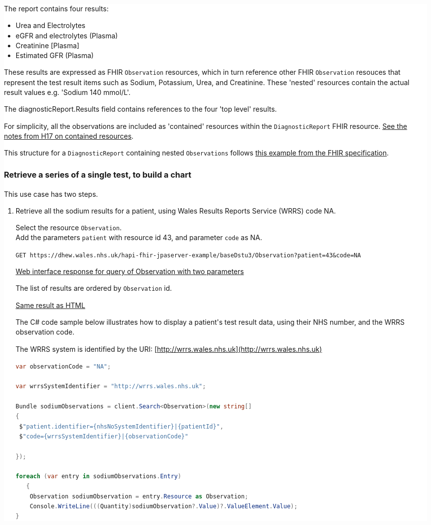 The report contains four results:

* Urea and Electrolytes
* eGFR and electrolytes (Plasma)
* Creatinine [Plasma] 
* Estimated GFR (Plasma) 

These results are expressed as FHIR `Observation` resources, which in turn reference other FHIR `Observation` resouces that represent the test result items such as Sodium, Potassium, Urea, and Creatinine. These 'nested' resources contain the actual result values e.g. 'Sodium     140     mmol/L'.   

The diagnosticReport.Results field contains references to the four 'top level' results.  

For simplicity, all the observations are included as 'contained' resources within the `DiagnosticReport` FHIR resource. [See the notes from H17 on contained resources](https://hl7.org/fhir/STU3/references.html#contained). 

This structure for a `DiagnosticReport` containing nested `Observations` follows [this example from the FHIR specification](http://hl7.org/fhir/STU3/diagnosticreport-example-ghp.html).

### Retrieve a series of a single test, to build a chart

This use case has two steps.

1. Retrieve all the sodium results for a patient, using Wales Results Reports Service (WRRS) code NA.  

   Select the resource `Observation`.  
   Add the parameters `patient` with resource id 43, and parameter `code` as NA.  
   
   ````
   GET https://dhew.wales.nhs.uk/hapi-fhir-jpaserver-example/baseDstu3/Observation?patient=43&code=NA
   ````
   
   [Web interface response for query of Observation with two parameters](https://dhew.wales.nhs.uk/hapi-fhir-jpaserver-example/search?serverId=home&resource=Observation&param.0.0=&param.0.1=43&param.0.name=patient&param.0.type=reference&param.1.0=&param.1.1=NA&param.1.name=code&param.1.type=token&sort_by=&sort_direction=&resource-search-limit)
   
   The list of results are ordered by `Observation` id.  

   [Same result as HTML](https://dhew.wales.nhs.uk/hapi-fhir-jpaserver-example/baseDstu3/Observation?patient=43&code=NA)
   
   
   The C# code sample below illustrates how to display a patient's test result data, using their NHS number, and the WRRS observation code.

   The WRRS system is identified by the URI: [http://wrrs.wales.nhs.uk](http://wrrs.wales.nhs.uk)

   ````c#  
   var observationCode = "NA";  

   var wrrsSystemIdentifier = "http://wrrs.wales.nhs.uk";  

   Bundle sodiumObservations = client.Search<Observation>(new string[]  
   {
    $"patient.identifier={nhsNoSystemIdentifier}|{patientId}",  
    $"code={wrrsSystemIdentifier}|{observationCode}"  
	
   });

   foreach (var entry in sodiumObservations.Entry)
      {
       Observation sodiumObservation = entry.Resource as Observation;
       Console.WriteLine(((Quantity)sodiumObservation?.Value)?.ValueElement.Value);
   }
   ````
